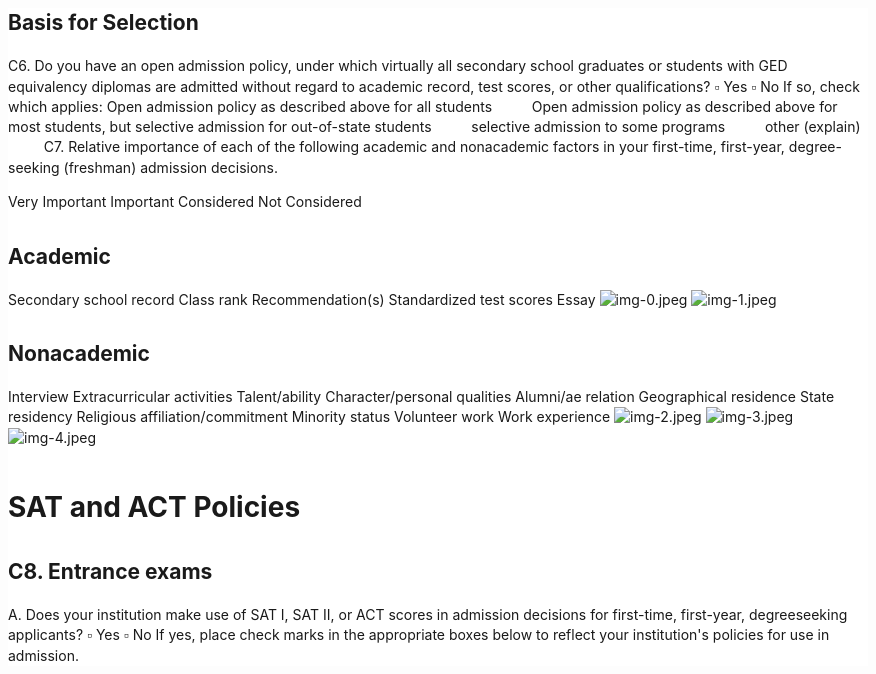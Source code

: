 ## Basis for Selection

C6. Do you have an open admission policy, under which virtually all secondary school graduates or students with GED equivalency diplomas are admitted without regard to academic record, test scores, or other qualifications?
$\square$ Yes $\square$ No
If so, check which applies:
Open admission policy as described above for all students $\qquad$
Open admission policy as described above for most students, but selective admission for out-of-state students $\qquad$ selective admission to some programs $\qquad$ other (explain) $\qquad$
C7. Relative importance of each of the following academic and nonacademic factors in your first-time, first-year, degree-seeking (freshman) admission decisions.

Very Important Important Considered Not Considered

## Academic

Secondary school record
Class rank
Recommendation(s)
Standardized test scores
Essay
![img-0.jpeg](img-0.jpeg)
![img-1.jpeg](img-1.jpeg)

## Nonacademic

Interview
Extracurricular activities
Talent/ability
Character/personal qualities
Alumni/ae relation
Geographical residence
State residency
Religious affiliation/commitment
Minority status
Volunteer work
Work experience
![img-2.jpeg](img-2.jpeg)
![img-3.jpeg](img-3.jpeg)
![img-4.jpeg](img-4.jpeg)
# SAT and ACT Policies 

## C8. Entrance exams

A. Does your institution make use of SAT I, SAT II, or ACT scores in admission decisions for first-time, first-year, degreeseeking applicants? $\square$ Yes $\square$ No
If yes, place check marks in the appropriate boxes below to reflect your institution's policies for use in admission.
